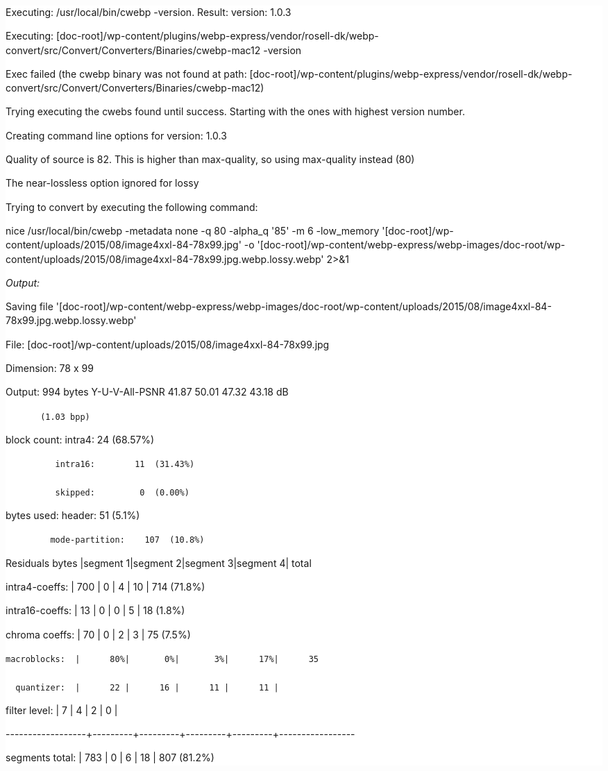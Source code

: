 Executing: /usr/local/bin/cwebp -version. Result: version: 1.0.3

Executing: [doc-root]/wp-content/plugins/webp-express/vendor/rosell-dk/webp-convert/src/Convert/Converters/Binaries/cwebp-mac12 -version

Exec failed (the cwebp binary was not found at path: [doc-root]/wp-content/plugins/webp-express/vendor/rosell-dk/webp-convert/src/Convert/Converters/Binaries/cwebp-mac12)

Trying executing the cwebs found until success. Starting with the ones with highest version number.

Creating command line options for version: 1.0.3

Quality of source is 82. This is higher than max-quality, so using max-quality instead (80)

The near-lossless option ignored for lossy

Trying to convert by executing the following command:

nice /usr/local/bin/cwebp -metadata none -q 80 -alpha_q '85' -m 6 -low_memory '[doc-root]/wp-content/uploads/2015/08/image4xxl-84-78x99.jpg' -o '[doc-root]/wp-content/webp-express/webp-images/doc-root/wp-content/uploads/2015/08/image4xxl-84-78x99.jpg.webp.lossy.webp' 2>&1


*Output:* 

Saving file '[doc-root]/wp-content/webp-express/webp-images/doc-root/wp-content/uploads/2015/08/image4xxl-84-78x99.jpg.webp.lossy.webp'

File:      [doc-root]/wp-content/uploads/2015/08/image4xxl-84-78x99.jpg

Dimension: 78 x 99

Output:    994 bytes Y-U-V-All-PSNR 41.87 50.01 47.32   43.18 dB

           (1.03 bpp)

block count:  intra4:         24  (68.57%)

              intra16:        11  (31.43%)

              skipped:         0  (0.00%)

bytes used:  header:             51  (5.1%)

             mode-partition:    107  (10.8%)

 Residuals bytes  |segment 1|segment 2|segment 3|segment 4|  total

  intra4-coeffs:  |     700 |       0 |       4 |      10 |     714  (71.8%)

 intra16-coeffs:  |      13 |       0 |       0 |       5 |      18  (1.8%)

  chroma coeffs:  |      70 |       0 |       2 |       3 |      75  (7.5%)

    macroblocks:  |      80%|       0%|       3%|      17%|      35

      quantizer:  |      22 |      16 |      11 |      11 |

   filter level:  |       7 |       4 |       2 |       0 |

------------------+---------+---------+---------+---------+-----------------

 segments total:  |     783 |       0 |       6 |      18 |     807  (81.2%)


